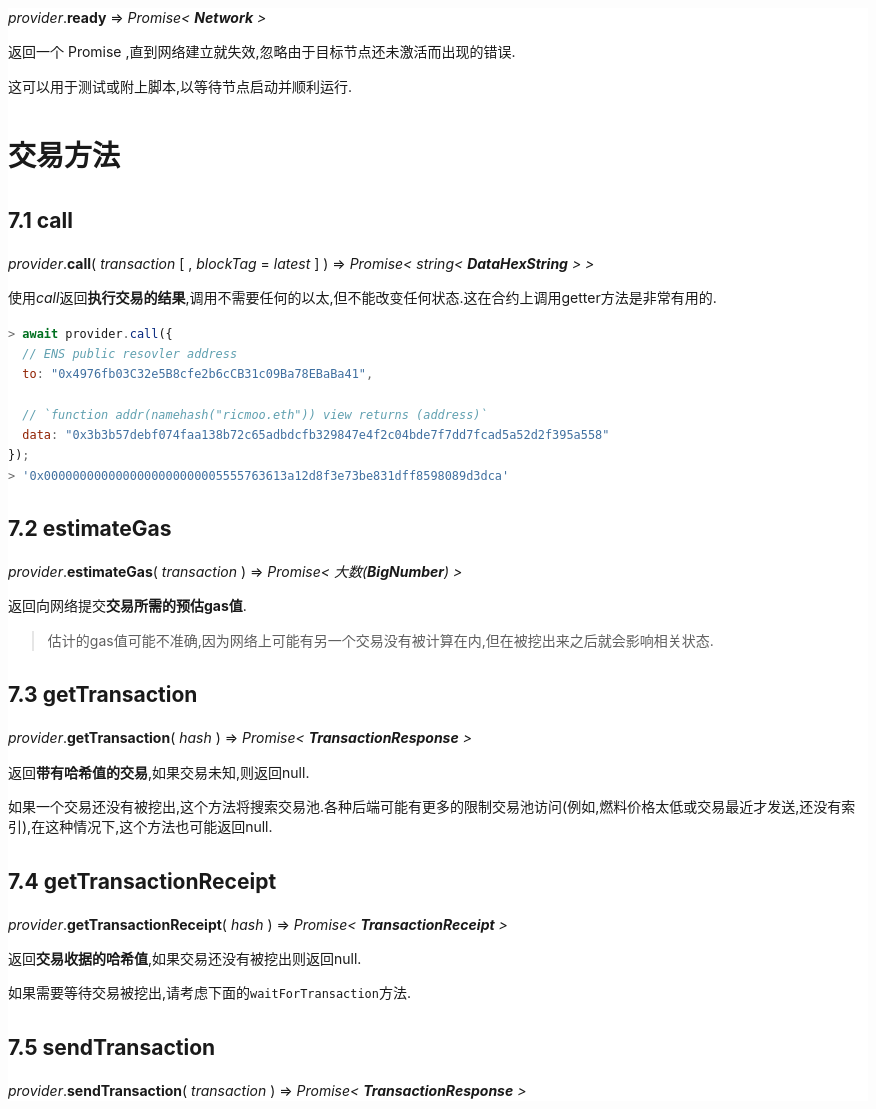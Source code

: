 *provider*.**ready** ⇒ *Promise< **Network** >*

返回一个 Promise ,直到网络建立就失效,忽略由于目标节点还未激活而出现的错误. 

这可以用于测试或附上脚本,以等待节点启动并顺利运行.

# 交易方法

## 7.1 call

*provider*.**call**( *transaction* [ , *blockTag* = *latest* ] ) ⇒ *Promise< string< **DataHexString** > >*

使用*call*返回**执行交易的结果**,调用不需要任何的以太,但不能改变任何状态.这在合约上调用getter方法是非常有用的.

```js
> await provider.call({
  // ENS public resovler address
  to: "0x4976fb03C32e5B8cfe2b6cCB31c09Ba78EBaBa41",

  // `function addr(namehash("ricmoo.eth")) view returns (address)`
  data: "0x3b3b57debf074faa138b72c65adbdcfb329847e4f2c04bde7f7dd7fcad5a52d2f395a558"
});
> '0x0000000000000000000000005555763613a12d8f3e73be831dff8598089d3dca'
```

## 7.2 estimateGas

*provider*.**estimateGas**( *transaction* ) ⇒ *Promise< 大数(**BigNumber**) >*

返回向网络提交**交易所需的预估gas值**.

> 估计的gas值可能不准确,因为网络上可能有另一个交易没有被计算在内,但在被挖出来之后就会影响相关状态.

## 7.3 getTransaction

*provider*.**getTransaction**( *hash* ) ⇒ *Promise< **TransactionResponse** >*

返回**带有哈希值的交易**,如果交易未知,则返回null.

如果一个交易还没有被挖出,这个方法将搜索交易池.各种后端可能有更多的限制交易池访问(例如,燃料价格太低或交易最近才发送,还没有索引),在这种情况下,这个方法也可能返回null.

## 7.4 getTransactionReceipt

*provider*.**getTransactionReceipt**( *hash* ) ⇒ *Promise< **TransactionReceipt** >*

返回**交易收据的哈希值**,如果交易还没有被挖出则返回null.

如果需要等待交易被挖出,请考虑下面的`waitForTransaction`方法.

## 7.5 sendTransaction

*provider*.**sendTransaction**( *transaction* ) ⇒ *Promise< **TransactionResponse** >*
